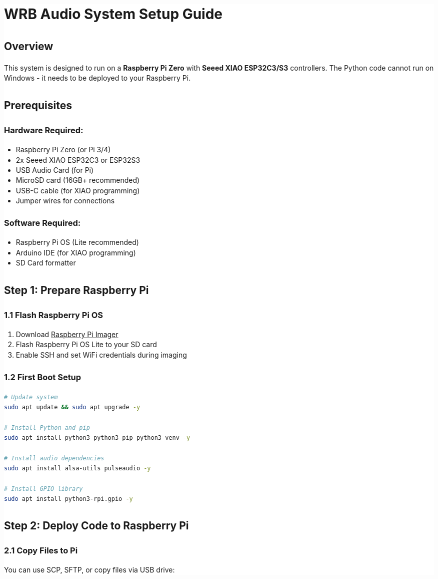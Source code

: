 # WRB Audio System Setup Guide

## Overview
This system is designed to run on a **Raspberry Pi Zero** with **Seeed XIAO ESP32C3/S3** controllers. The Python code cannot run on Windows - it needs to be deployed to your Raspberry Pi.

## Prerequisites

### Hardware Required:
- Raspberry Pi Zero (or Pi 3/4)
- 2x Seeed XIAO ESP32C3 or ESP32S3
- USB Audio Card (for Pi)
- MicroSD card (16GB+ recommended)
- USB-C cable (for XIAO programming)
- Jumper wires for connections

### Software Required:
- Raspberry Pi OS (Lite recommended)
- Arduino IDE (for XIAO programming)
- SD Card formatter

## Step 1: Prepare Raspberry Pi

### 1.1 Flash Raspberry Pi OS
1. Download [Raspberry Pi Imager](https://www.raspberrypi.org/downloads/)
2. Flash Raspberry Pi OS Lite to your SD card
3. Enable SSH and set WiFi credentials during imaging

### 1.2 First Boot Setup
```bash
# Update system
sudo apt update && sudo apt upgrade -y

# Install Python and pip
sudo apt install python3 python3-pip python3-venv -y

# Install audio dependencies
sudo apt install alsa-utils pulseaudio -y

# Install GPIO library
sudo apt install python3-rpi.gpio -y
```

## Step 2: Deploy Code to Raspberry Pi

### 2.1 Copy Files to Pi
You can use SCP, SFTP, or copy files via USB drive:
